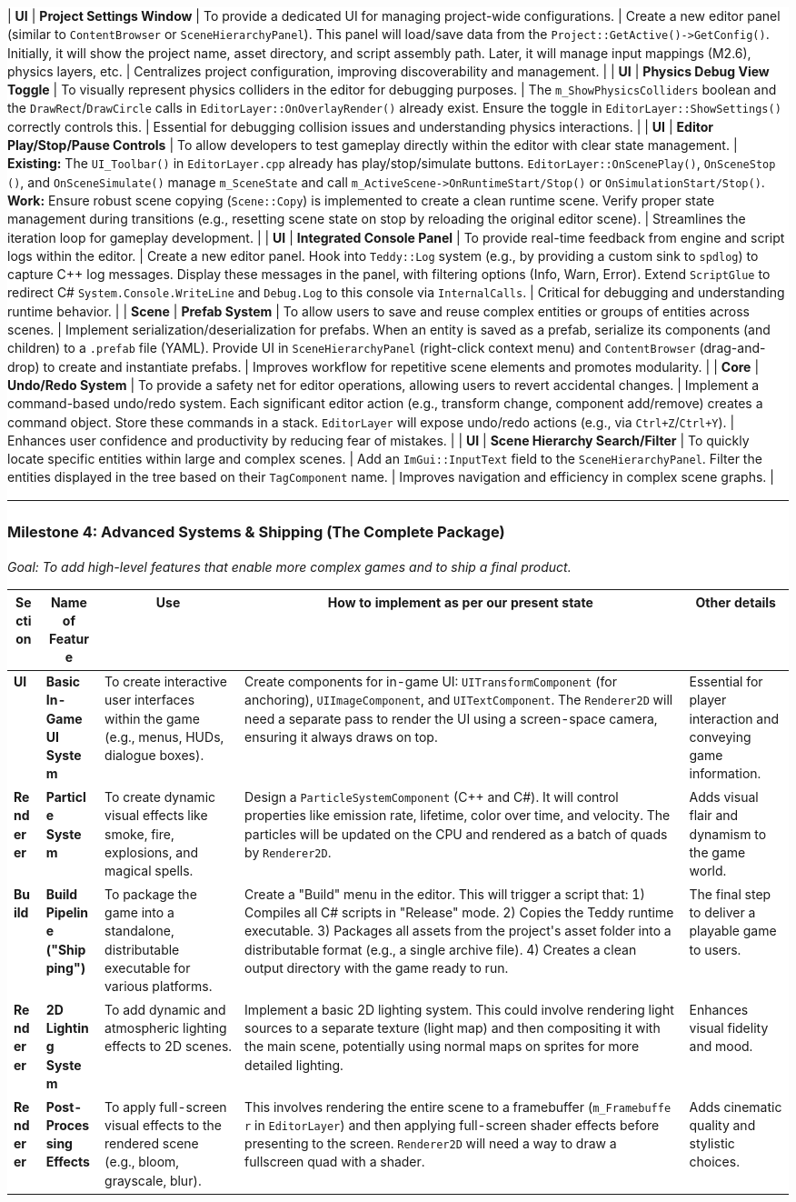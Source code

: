 | **UI** | **Project Settings Window** | To provide a dedicated UI for managing project-wide configurations. | Create a new editor panel (similar to `ContentBrowser` or `SceneHierarchyPanel`). This panel will load/save data from the `Project::GetActive()->GetConfig()`. Initially, it will show the project name, asset directory, and script assembly path. Later, it will manage input mappings (M2.6), physics layers, etc. | Centralizes project configuration, improving discoverability and management. |
| **UI** | **Physics Debug View Toggle** | To visually represent physics colliders in the editor for debugging purposes. | The `m_ShowPhysicsColliders` boolean and the `DrawRect`/`DrawCircle` calls in `EditorLayer::OnOverlayRender()` already exist. Ensure the toggle in `EditorLayer::ShowSettings()` correctly controls this. | Essential for debugging collision issues and understanding physics interactions. |
| **UI** | **Editor Play/Stop/Pause Controls** | To allow developers to test gameplay directly within the editor with clear state management. | **Existing:** The `UI_Toolbar()` in `EditorLayer.cpp` already has play/stop/simulate buttons. `EditorLayer::OnScenePlay()`, `OnSceneStop()`, and `OnSceneSimulate()` manage `m_SceneState` and call `m_ActiveScene->OnRuntimeStart/Stop()` or `OnSimulationStart/Stop()`. <br> **Work:** Ensure robust scene copying (`Scene::Copy`) is implemented to create a clean runtime scene. Verify proper state management during transitions (e.g., resetting scene state on stop by reloading the original editor scene). | Streamlines the iteration loop for gameplay development. |
| **UI** | **Integrated Console Panel** | To provide real-time feedback from engine and script logs within the editor. | Create a new editor panel. Hook into `Teddy::Log` system (e.g., by providing a custom sink to `spdlog`) to capture C++ log messages. Display these messages in the panel, with filtering options (Info, Warn, Error). Extend `ScriptGlue` to redirect C# `System.Console.WriteLine` and `Debug.Log` to this console via `InternalCalls`. | Critical for debugging and understanding runtime behavior. |
| **Scene** | **Prefab System** | To allow users to save and reuse complex entities or groups of entities across scenes. | Implement serialization/deserialization for prefabs. When an entity is saved as a prefab, serialize its components (and children) to a `.prefab` file (YAML). Provide UI in `SceneHierarchyPanel` (right-click context menu) and `ContentBrowser` (drag-and-drop) to create and instantiate prefabs. | Improves workflow for repetitive scene elements and promotes modularity. |
| **Core** | **Undo/Redo System** | To provide a safety net for editor operations, allowing users to revert accidental changes. | Implement a command-based undo/redo system. Each significant editor action (e.g., transform change, component add/remove) creates a command object. Store these commands in a stack. `EditorLayer` will expose undo/redo actions (e.g., via `Ctrl+Z`/`Ctrl+Y`). | Enhances user confidence and productivity by reducing fear of mistakes. |
| **UI** | **Scene Hierarchy Search/Filter** | To quickly locate specific entities within large and complex scenes. | Add an `ImGui::InputText` field to the `SceneHierarchyPanel`. Filter the entities displayed in the tree based on their `TagComponent` name. | Improves navigation and efficiency in complex scene graphs. |

---

### **Milestone 4: Advanced Systems & Shipping (The Complete Package)**
*Goal: To add high-level features that enable more complex games and to ship a final product.*

| Section | Name of Feature | Use | How to implement as per our present state | Other details |
|---|---|---|---|---|
| **UI** | **Basic In-Game UI System** | To create interactive user interfaces within the game (e.g., menus, HUDs, dialogue boxes). | Create components for in-game UI: `UITransformComponent` (for anchoring), `UIImageComponent`, and `UITextComponent`. The `Renderer2D` will need a separate pass to render the UI using a screen-space camera, ensuring it always draws on top. | Essential for player interaction and conveying game information. |
| **Renderer** | **Particle System** | To create dynamic visual effects like smoke, fire, explosions, and magical spells. | Design a `ParticleSystemComponent` (C++ and C#). It will control properties like emission rate, lifetime, color over time, and velocity. The particles will be updated on the CPU and rendered as a batch of quads by `Renderer2D`. | Adds visual flair and dynamism to the game world. |
| **Build** | **Build Pipeline ("Shipping")** | To package the game into a standalone, distributable executable for various platforms. | Create a "Build" menu in the editor. This will trigger a script that: 1) Compiles all C# scripts in "Release" mode. 2) Copies the Teddy runtime executable. 3) Packages all assets from the project's asset folder into a distributable format (e.g., a single archive file). 4) Creates a clean output directory with the game ready to run. | The final step to deliver a playable game to users. |
| **Renderer** | **2D Lighting System** | To add dynamic and atmospheric lighting effects to 2D scenes. | Implement a basic 2D lighting system. This could involve rendering light sources to a separate texture (light map) and then compositing it with the main scene, potentially using normal maps on sprites for more detailed lighting. | Enhances visual fidelity and mood. |
| **Renderer** | **Post-Processing Effects** | To apply full-screen visual effects to the rendered scene (e.g., bloom, grayscale, blur). | This involves rendering the entire scene to a framebuffer (`m_Framebuffer` in `EditorLayer`) and then applying full-screen shader effects before presenting to the screen. `Renderer2D` will need a way to draw a fullscreen quad with a shader. | Adds cinematic quality and stylistic choices. |